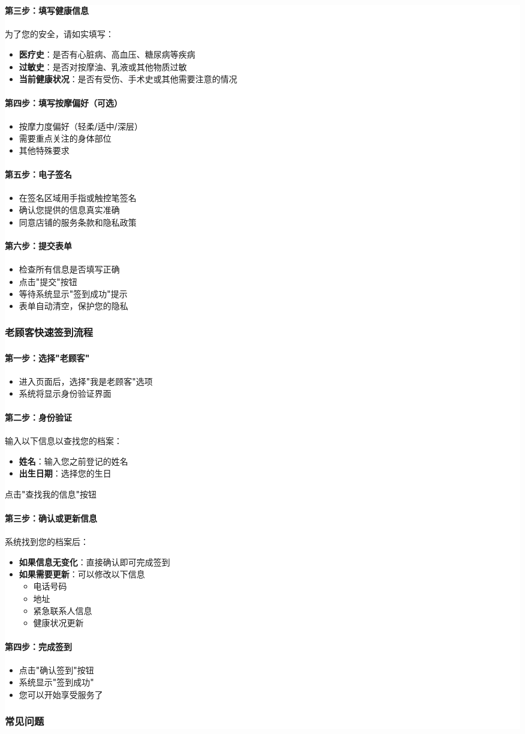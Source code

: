 #### 第三步：填写健康信息
为了您的安全，请如实填写：
- **医疗史**：是否有心脏病、高血压、糖尿病等疾病
- **过敏史**：是否对按摩油、乳液或其他物质过敏
- **当前健康状况**：是否有受伤、手术史或其他需要注意的情况

#### 第四步：填写按摩偏好（可选）
- 按摩力度偏好（轻柔/适中/深层）
- 需要重点关注的身体部位
- 其他特殊要求

#### 第五步：电子签名
- 在签名区域用手指或触控笔签名
- 确认您提供的信息真实准确
- 同意店铺的服务条款和隐私政策

#### 第六步：提交表单
- 检查所有信息是否填写正确
- 点击"提交"按钮
- 等待系统显示"签到成功"提示
- 表单自动清空，保护您的隐私

### 老顾客快速签到流程

#### 第一步：选择"老顾客"
- 进入页面后，选择"我是老顾客"选项
- 系统将显示身份验证界面

#### 第二步：身份验证
输入以下信息以查找您的档案：
- **姓名**：输入您之前登记的姓名
- **出生日期**：选择您的生日

点击"查找我的信息"按钮

#### 第三步：确认或更新信息
系统找到您的档案后：
- **如果信息无变化**：直接确认即可完成签到
- **如果需要更新**：可以修改以下信息
  - 电话号码
  - 地址
  - 紧急联系人信息
  - 健康状况更新

#### 第四步：完成签到
- 点击"确认签到"按钮
- 系统显示"签到成功"
- 您可以开始享受服务了

### 常见问题
